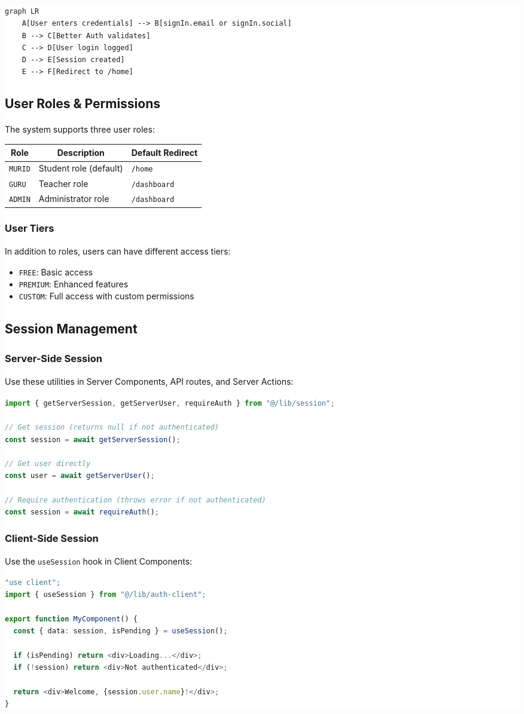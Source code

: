 ```mermaid
graph LR
    A[User enters credentials] --> B[signIn.email or signIn.social]
    B --> C[Better Auth validates]
    C --> D[User login logged]
    D --> E[Session created]
    E --> F[Redirect to /home]
```

## User Roles & Permissions

The system supports three user roles:

| Role | Description | Default Redirect |
|------|-------------|-----------------|
| `MURID` | Student role (default) | `/home` |
| `GURU` | Teacher role | `/dashboard` |
| `ADMIN` | Administrator role | `/dashboard` |

### User Tiers

In addition to roles, users can have different access tiers:

- `FREE`: Basic access
- `PREMIUM`: Enhanced features
- `CUSTOM`: Full access with custom permissions

## Session Management

### Server-Side Session

Use these utilities in Server Components, API routes, and Server Actions:

```typescript
import { getServerSession, getServerUser, requireAuth } from "@/lib/session";

// Get session (returns null if not authenticated)
const session = await getServerSession();

// Get user directly
const user = await getServerUser();

// Require authentication (throws error if not authenticated)
const session = await requireAuth();
```

### Client-Side Session

Use the `useSession` hook in Client Components:

```typescript
"use client";
import { useSession } from "@/lib/auth-client";

export function MyComponent() {
  const { data: session, isPending } = useSession();
  
  if (isPending) return <div>Loading...</div>;
  if (!session) return <div>Not authenticated</div>;
  
  return <div>Welcome, {session.user.name}!</div>;
}
```

